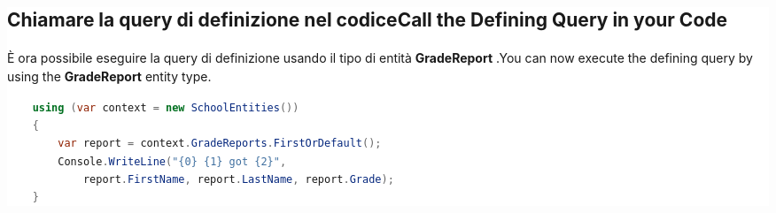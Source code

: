 
## <a name="call-the-defining-query-in-your-code"></a><span data-ttu-id="2165a-188">Chiamare la query di definizione nel codice</span><span class="sxs-lookup"><span data-stu-id="2165a-188">Call the Defining Query in your Code</span></span>

<span data-ttu-id="2165a-189">È ora possibile eseguire la query di definizione usando il tipo di entità **GradeReport** .</span><span class="sxs-lookup"><span data-stu-id="2165a-189">You can now execute the defining query by using the **GradeReport** entity type.</span></span> 

``` csharp
    using (var context = new SchoolEntities())
    {
        var report = context.GradeReports.FirstOrDefault();
        Console.WriteLine("{0} {1} got {2}",
            report.FirstName, report.LastName, report.Grade);
    }
```
